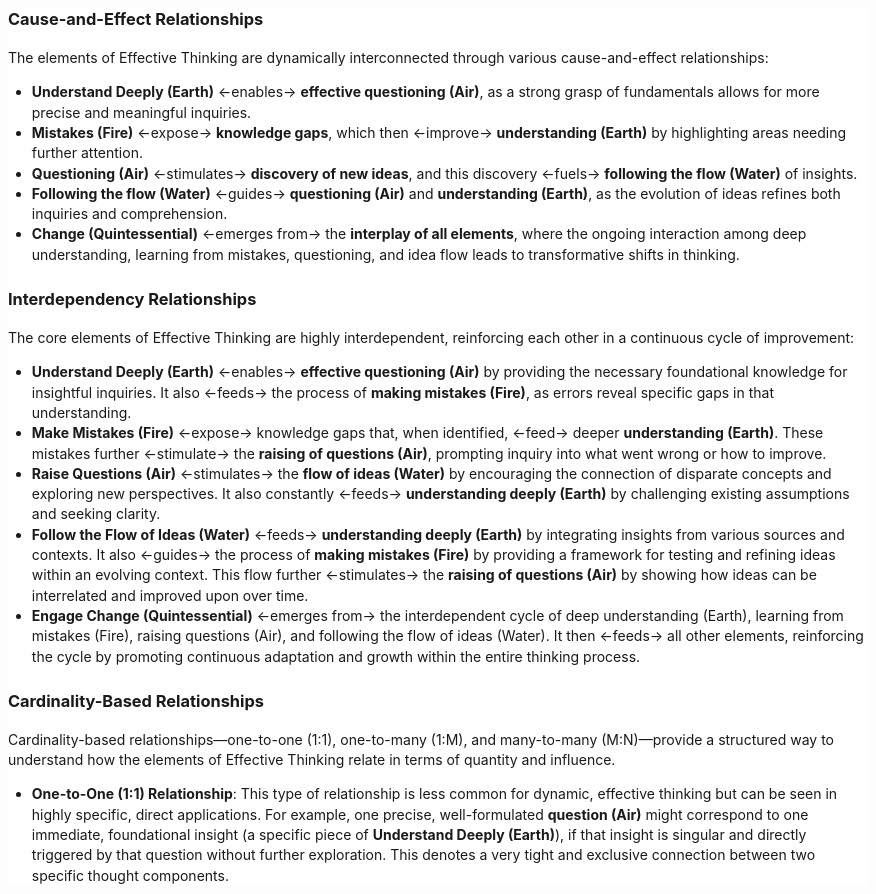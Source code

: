 ### Cause-and-Effect Relationships

The elements of Effective Thinking are dynamically interconnected through various cause-and-effect relationships:
*   **Understand Deeply (Earth)** <-enables-> **effective questioning (Air)**, as a strong grasp of fundamentals allows for more precise and meaningful inquiries.
*   **Mistakes (Fire)** <-expose-> **knowledge gaps**, which then <-improve-> **understanding (Earth)** by highlighting areas needing further attention.
*   **Questioning (Air)** <-stimulates-> **discovery of new ideas**, and this discovery <-fuels-> **following the flow (Water)** of insights.
*   **Following the flow (Water)** <-guides-> **questioning (Air)** and **understanding (Earth)**, as the evolution of ideas refines both inquiries and comprehension.
*   **Change (Quintessential)** <-emerges from-> the **interplay of all elements**, where the ongoing interaction among deep understanding, learning from mistakes, questioning, and idea flow leads to transformative shifts in thinking.

### Interdependency Relationships

The core elements of Effective Thinking are highly interdependent, reinforcing each other in a continuous cycle of improvement:
*   **Understand Deeply (Earth)** <-enables-> **effective questioning (Air)** by providing the necessary foundational knowledge for insightful inquiries. It also <-feeds-> the process of **making mistakes (Fire)**, as errors reveal specific gaps in that understanding.
*   **Make Mistakes (Fire)** <-expose-> knowledge gaps that, when identified, <-feed-> deeper **understanding (Earth)**. These mistakes further <-stimulate-> the **raising of questions (Air)**, prompting inquiry into what went wrong or how to improve.
*   **Raise Questions (Air)** <-stimulates-> the **flow of ideas (Water)** by encouraging the connection of disparate concepts and exploring new perspectives. It also constantly <-feeds-> **understanding deeply (Earth)** by challenging existing assumptions and seeking clarity.
*   **Follow the Flow of Ideas (Water)** <-feeds-> **understanding deeply (Earth)** by integrating insights from various sources and contexts. It also <-guides-> the process of **making mistakes (Fire)** by providing a framework for testing and refining ideas within an evolving context. This flow further <-stimulates-> the **raising of questions (Air)** by showing how ideas can be interrelated and improved upon over time.
*   **Engage Change (Quintessential)** <-emerges from-> the interdependent cycle of deep understanding (Earth), learning from mistakes (Fire), raising questions (Air), and following the flow of ideas (Water). It then <-feeds-> all other elements, reinforcing the cycle by promoting continuous adaptation and growth within the entire thinking process.

### Cardinality-Based Relationships

Cardinality-based relationships—one-to-one (1:1), one-to-many (1:M), and many-to-many (M:N)—provide a structured way to understand how the elements of Effective Thinking relate in terms of quantity and influence.

*   **One-to-One (1:1) Relationship**: This type of relationship is less common for dynamic, effective thinking but can be seen in highly specific, direct applications. For example, one precise, well-formulated **question (Air)** might correspond to one immediate, foundational insight (a specific piece of **Understand Deeply (Earth)**), if that insight is singular and directly triggered by that question without further exploration. This denotes a very tight and exclusive connection between two specific thought components.
